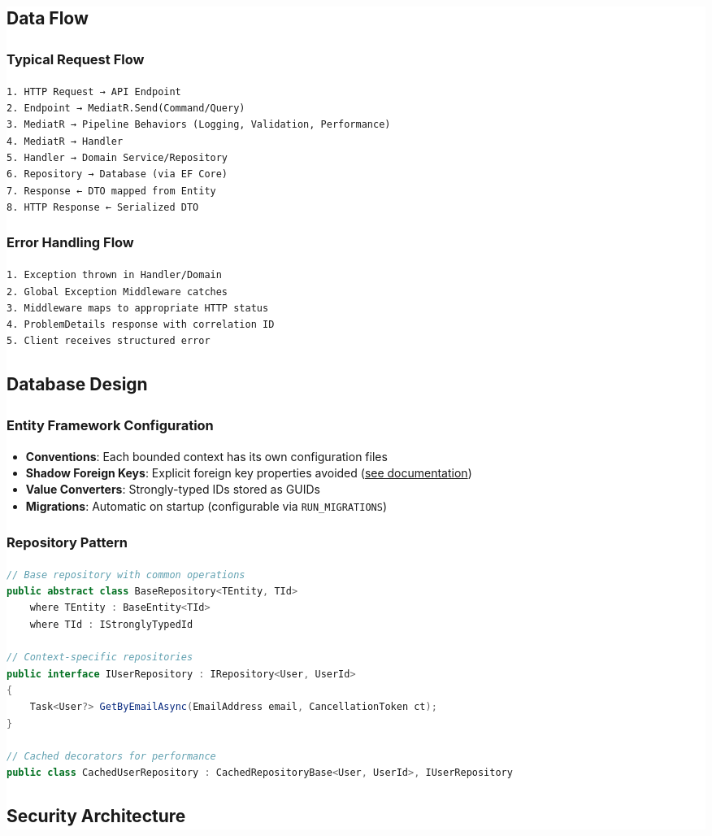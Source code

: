## Data Flow

### Typical Request Flow
```
1. HTTP Request → API Endpoint
2. Endpoint → MediatR.Send(Command/Query)
3. MediatR → Pipeline Behaviors (Logging, Validation, Performance)
4. MediatR → Handler
5. Handler → Domain Service/Repository
6. Repository → Database (via EF Core)
7. Response ← DTO mapped from Entity
8. HTTP Response ← Serialized DTO
```

### Error Handling Flow
```
1. Exception thrown in Handler/Domain
2. Global Exception Middleware catches
3. Middleware maps to appropriate HTTP status
4. ProblemDetails response with correlation ID
5. Client receives structured error
```

## Database Design

### Entity Framework Configuration
- **Conventions**: Each bounded context has its own configuration files
- **Shadow Foreign Keys**: Explicit foreign key properties avoided ([see documentation](EFCore-Relationships-AntiShadowFKs.md))
- **Value Converters**: Strongly-typed IDs stored as GUIDs
- **Migrations**: Automatic on startup (configurable via `RUN_MIGRATIONS`)

### Repository Pattern
```csharp
// Base repository with common operations
public abstract class BaseRepository<TEntity, TId> 
    where TEntity : BaseEntity<TId>
    where TId : IStronglyTypedId

// Context-specific repositories
public interface IUserRepository : IRepository<User, UserId>
{
    Task<User?> GetByEmailAsync(EmailAddress email, CancellationToken ct);
}

// Cached decorators for performance
public class CachedUserRepository : CachedRepositoryBase<User, UserId>, IUserRepository
```

## Security Architecture
